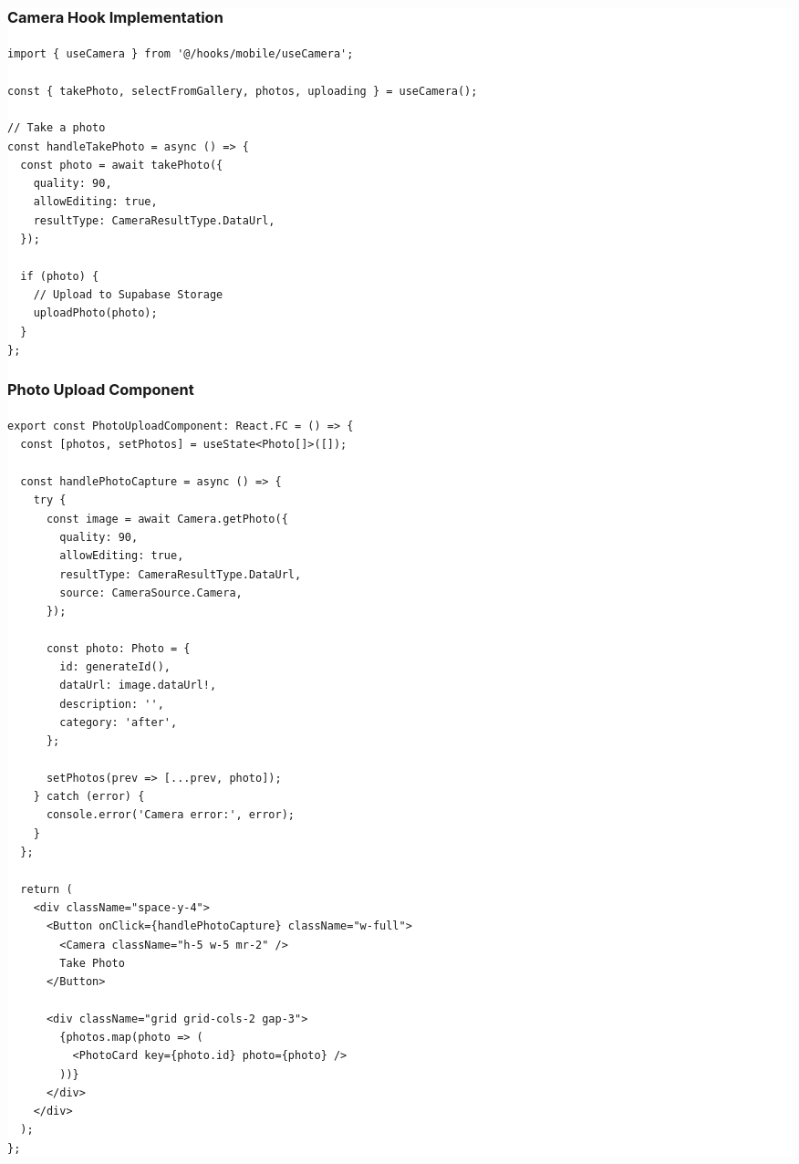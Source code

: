 ### Camera Hook Implementation
```tsx
import { useCamera } from '@/hooks/mobile/useCamera';

const { takePhoto, selectFromGallery, photos, uploading } = useCamera();

// Take a photo
const handleTakePhoto = async () => {
  const photo = await takePhoto({
    quality: 90,
    allowEditing: true,
    resultType: CameraResultType.DataUrl,
  });
  
  if (photo) {
    // Upload to Supabase Storage
    uploadPhoto(photo);
  }
};
```

### Photo Upload Component
```tsx
export const PhotoUploadComponent: React.FC = () => {
  const [photos, setPhotos] = useState<Photo[]>([]);
  
  const handlePhotoCapture = async () => {
    try {
      const image = await Camera.getPhoto({
        quality: 90,
        allowEditing: true,
        resultType: CameraResultType.DataUrl,
        source: CameraSource.Camera,
      });
      
      const photo: Photo = {
        id: generateId(),
        dataUrl: image.dataUrl!,
        description: '',
        category: 'after',
      };
      
      setPhotos(prev => [...prev, photo]);
    } catch (error) {
      console.error('Camera error:', error);
    }
  };
  
  return (
    <div className="space-y-4">
      <Button onClick={handlePhotoCapture} className="w-full">
        <Camera className="h-5 w-5 mr-2" />
        Take Photo
      </Button>
      
      <div className="grid grid-cols-2 gap-3">
        {photos.map(photo => (
          <PhotoCard key={photo.id} photo={photo} />
        ))}
      </div>
    </div>
  );
};
```